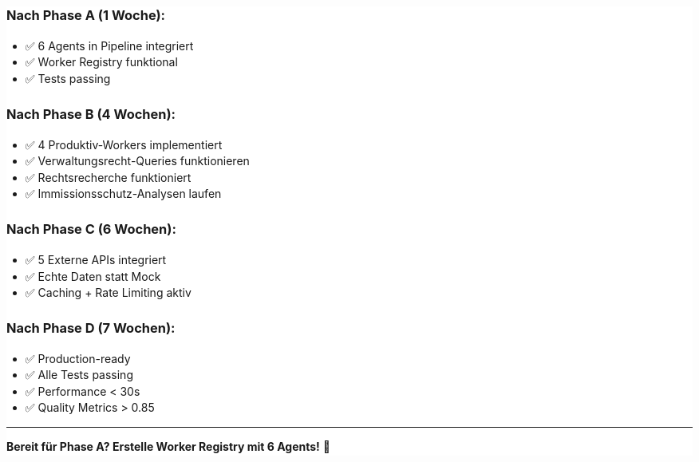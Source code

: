 ### Nach Phase A (1 Woche):
- ✅ 6 Agents in Pipeline integriert
- ✅ Worker Registry funktional
- ✅ Tests passing

### Nach Phase B (4 Wochen):
- ✅ 4 Produktiv-Workers implementiert
- ✅ Verwaltungsrecht-Queries funktionieren
- ✅ Rechtsrecherche funktioniert
- ✅ Immissionsschutz-Analysen laufen

### Nach Phase C (6 Wochen):
- ✅ 5 Externe APIs integriert
- ✅ Echte Daten statt Mock
- ✅ Caching + Rate Limiting aktiv

### Nach Phase D (7 Wochen):
- ✅ Production-ready
- ✅ Alle Tests passing
- ✅ Performance < 30s
- ✅ Quality Metrics > 0.85

---

**Bereit für Phase A? Erstelle Worker Registry mit 6 Agents!** 🚀
